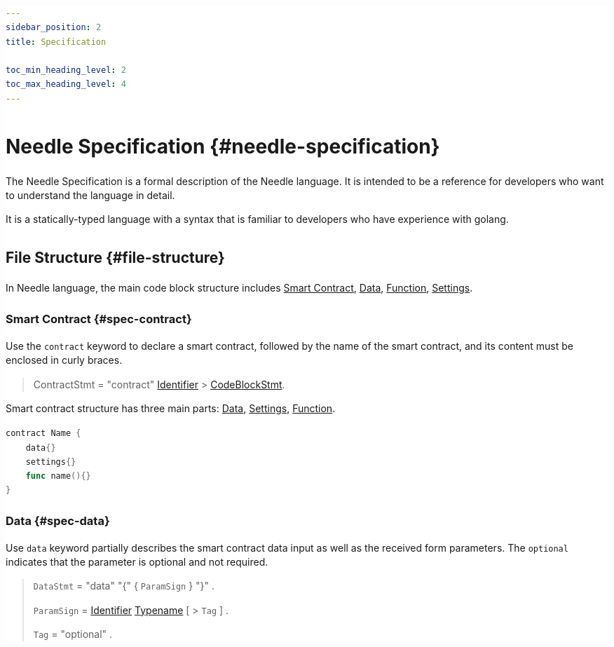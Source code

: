 ```yaml
---
sidebar_position: 2
title: Specification

toc_min_heading_level: 2
toc_max_heading_level: 4
---
```


# Needle Specification {#needle-specification}

The Needle Specification is a formal description of the Needle language. It is
intended to be a reference for developers who want to understand the language in
detail.

It is a statically-typed language with a syntax that is familiar to developers
who have experience with golang.

## File Structure {#file-structure}

In Needle language, the main code block structure includes
[Smart Contract](#spec-contract), [Data](#spec-data),
[Function](#spec-function), [Settings](#spec-settings).

### Smart Contract {#spec-contract}

Use the `contract` keyword to declare a smart contract, followed by the name of
the smart contract, and its content must be enclosed in curly braces.

> ContractStmt = "contract" [Identifier](#spec-identifier) >
> [CodeBlockStmt](#spec-codeblock).

Smart contract structure has three main parts: [Data](#spec-data),
[Settings](#spec-settings), [Function](#spec-function).

```go
contract Name {
    data{}
    settings{}
    func name(){}
}
```

### Data {#spec-data}

Use `data` keyword partially describes the smart contract data input as well as
the received form parameters. The `optional` indicates that the parameter is
optional and not required.

> `DataStmt` = "data" "\{" \{ `ParamSign` } "}" .
>
> `ParamSign` = [Identifier](#spec-identifier) [Typename](#spec-typename) [ >
> `Tag` ] .
>
> `Tag` = "optional" .
